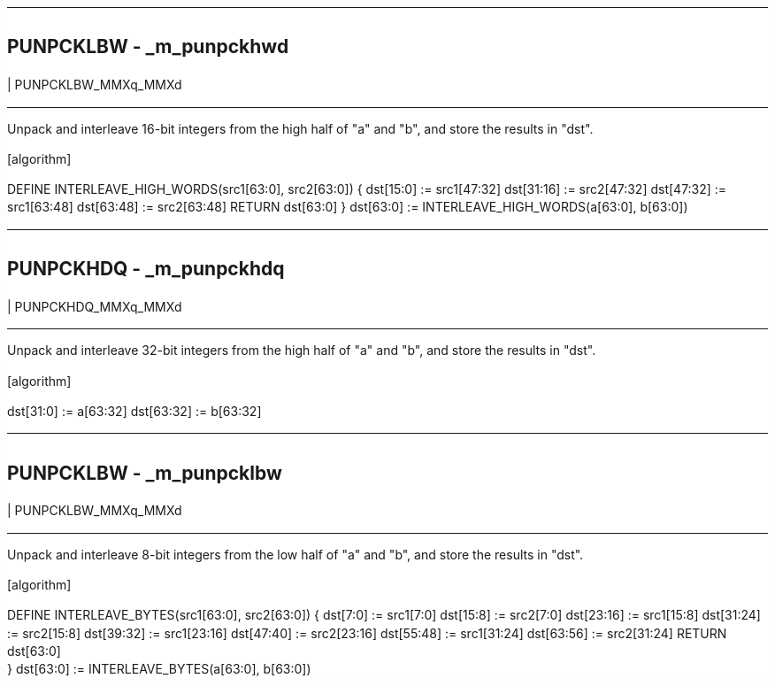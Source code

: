 --------------------------------------------------------------------------------------------------------------

## PUNPCKLBW - _m_punpckhwd

| PUNPCKLBW_MMXq_MMXd

--------------------------------------------------------------------------------------------------------------
Unpack and interleave 16-bit integers from the high half of "a" and "b", and store the results in "dst".

[algorithm]

DEFINE INTERLEAVE_HIGH_WORDS(src1[63:0], src2[63:0]) {
    dst[15:0] := src1[47:32]
    dst[31:16] := src2[47:32]
    dst[47:32] := src1[63:48]
    dst[63:48] := src2[63:48]
    RETURN dst[63:0]
}
dst[63:0] := INTERLEAVE_HIGH_WORDS(a[63:0], b[63:0])

--------------------------------------------------------------------------------------------------------------

## PUNPCKHDQ - _m_punpckhdq

| PUNPCKHDQ_MMXq_MMXd

--------------------------------------------------------------------------------------------------------------
Unpack and interleave 32-bit integers from the high half of "a" and "b", and store the results in "dst".

[algorithm]

dst[31:0] := a[63:32]
dst[63:32] := b[63:32]

--------------------------------------------------------------------------------------------------------------

## PUNPCKLBW - _m_punpcklbw

| PUNPCKLBW_MMXq_MMXd

--------------------------------------------------------------------------------------------------------------
Unpack and interleave 8-bit integers from the low half of "a" and "b", and store the results in "dst".

[algorithm]

DEFINE INTERLEAVE_BYTES(src1[63:0], src2[63:0]) {
    dst[7:0] := src1[7:0] 
    dst[15:8] := src2[7:0] 
    dst[23:16] := src1[15:8] 
    dst[31:24] := src2[15:8] 
    dst[39:32] := src1[23:16] 
    dst[47:40] := src2[23:16] 
    dst[55:48] := src1[31:24] 
    dst[63:56] := src2[31:24] 
    RETURN dst[63:0]    
}
dst[63:0] := INTERLEAVE_BYTES(a[63:0], b[63:0])

